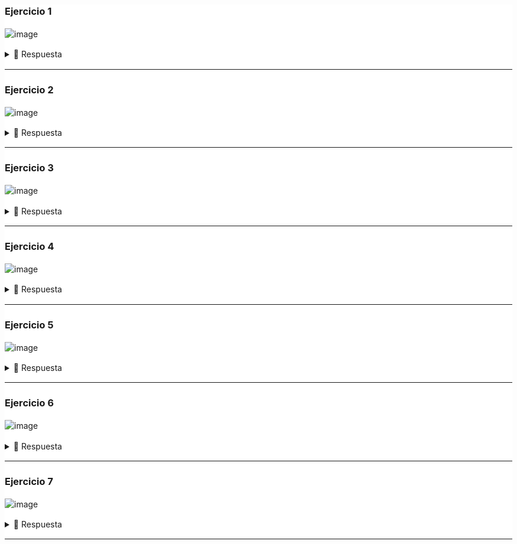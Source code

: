 ### Ejercicio 1

![image](https://github.com/user-attachments/assets/32794443-4aae-4f72-9ed2-d137e8f0fe26)

<details><summary>🤖 Respuesta</summary></details>

<hr class="yellow">

### Ejercicio 2

![image](https://github.com/user-attachments/assets/df84948f-6ea0-47d0-bb1e-42179e115c68)

<details><summary>🤖 Respuesta</summary></details>

<hr class="yellow">

### Ejercicio 3

![image](https://github.com/user-attachments/assets/680b8037-b8e0-478d-b37f-c9a69d5e9e5f)

<details><summary>🤖 Respuesta</summary></details>

---

### Ejercicio 4

![image](https://github.com/user-attachments/assets/662416d2-8e3a-4bce-9466-6247c6b92300)

<details><summary>🤖 Respuesta</summary></details>

---

### Ejercicio 5

![image](https://github.com/user-attachments/assets/186fb92b-7c4e-452f-801c-abac779dda3e)

<details><summary>🤖 Respuesta</summary></details>

---

### Ejercicio 6

![image](https://github.com/user-attachments/assets/746d5cc9-c945-4646-9acc-19bfa23ed521)

<details><summary>🤖 Respuesta</summary></details>

---

### Ejercicio 7

![image](https://github.com/user-attachments/assets/6f7b9b79-5691-418f-b48e-cfa5d60453a0)

<details><summary>🤖 Respuesta</summary></details>

---